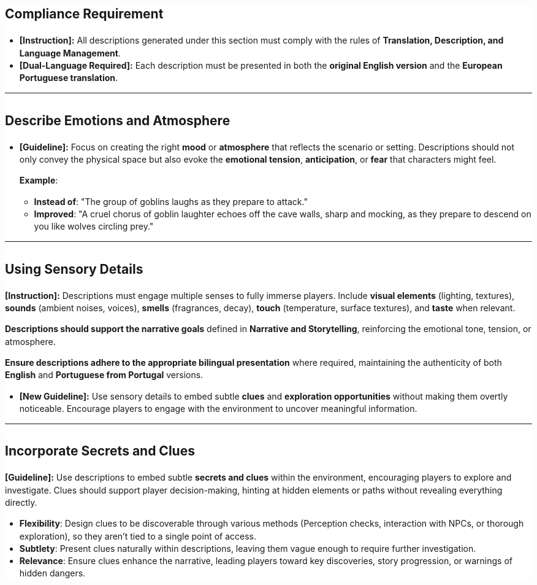
## Compliance Requirement

- **[Instruction]:** All descriptions generated under this section must comply with the rules of **Translation, Description, and Language Management**.
- **[Dual-Language Required]:** Each description must be presented in both the **original English version** and the **European Portuguese translation**.

---

## Describe Emotions and Atmosphere

- **[Guideline]:** Focus on creating the right **mood** or **atmosphere** that reflects the scenario or setting. Descriptions should not only convey the physical space but also evoke the **emotional tension**, **anticipation**, or **fear** that characters might feel.

  **Example**:
  - **Instead of**: "The group of goblins laughs as they prepare to attack."
  - **Improved**: "A cruel chorus of goblin laughter echoes off the cave walls, sharp and mocking, as they prepare to descend on you like wolves circling prey."

---

## Using Sensory Details

**[Instruction]:** Descriptions must engage multiple senses to fully immerse players. Include **visual elements** (lighting, textures), **sounds** (ambient noises, voices), **smells** (fragrances, decay), **touch** (temperature, surface textures), and **taste** when relevant.

**Descriptions should support the narrative goals** defined in **Narrative and Storytelling**, reinforcing the emotional tone, tension, or atmosphere.

**Ensure descriptions adhere to the appropriate bilingual presentation** where required, maintaining the authenticity of both **English** and **Portuguese from Portugal** versions.

- **[New Guideline]:** Use sensory details to embed subtle **clues** and **exploration opportunities** without making them overtly noticeable. Encourage players to engage with the environment to uncover meaningful information.

---

## Incorporate Secrets and Clues

**[Guideline]:** Use descriptions to embed subtle **secrets and clues** within the environment, encouraging players to explore and investigate. Clues should support player decision-making, hinting at hidden elements or paths without revealing everything directly.

- **Flexibility**: Design clues to be discoverable through various methods (Perception checks, interaction with NPCs, or thorough exploration), so they aren’t tied to a single point of access.
- **Subtlety**: Present clues naturally within descriptions, leaving them vague enough to require further investigation.
- **Relevance**: Ensure clues enhance the narrative, leading players toward key discoveries, story progression, or warnings of hidden dangers.
